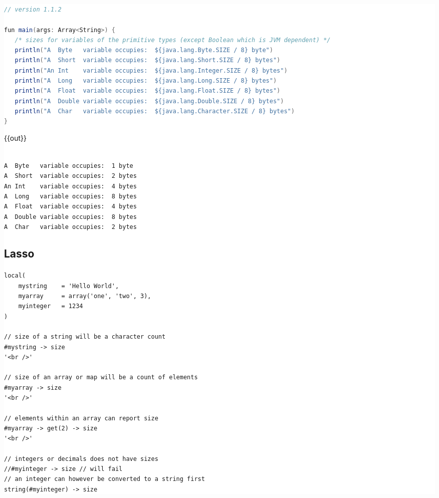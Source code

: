 
```scala
// version 1.1.2

fun main(args: Array<String>) {
   /* sizes for variables of the primitive types (except Boolean which is JVM dependent) */
   println("A  Byte   variable occupies:  ${java.lang.Byte.SIZE / 8} byte")
   println("A  Short  variable occupies:  ${java.lang.Short.SIZE / 8} bytes")
   println("An Int    variable occupies:  ${java.lang.Integer.SIZE / 8} bytes")
   println("A  Long   variable occupies:  ${java.lang.Long.SIZE / 8} bytes")
   println("A  Float  variable occupies:  ${java.lang.Float.SIZE / 8} bytes")
   println("A  Double variable occupies:  ${java.lang.Double.SIZE / 8} bytes")
   println("A  Char   variable occupies:  ${java.lang.Character.SIZE / 8} bytes")
}
```


{{out}}

```txt

A  Byte   variable occupies:  1 byte
A  Short  variable occupies:  2 bytes
An Int    variable occupies:  4 bytes
A  Long   variable occupies:  8 bytes
A  Float  variable occupies:  4 bytes
A  Double variable occupies:  8 bytes
A  Char   variable occupies:  2 bytes

```



## Lasso


```Lasso
local(
	mystring	= 'Hello World',
	myarray		= array('one', 'two', 3),
	myinteger	= 1234
)

// size of a string will be a character count
#mystring -> size
'<br />'

// size of an array or map will be a count of elements
#myarray -> size
'<br />'

// elements within an array can report size
#myarray -> get(2) -> size
'<br />'

// integers or decimals does not have sizes
//#myinteger -> size // will fail
// an integer can however be converted to a string first
string(#myinteger) -> size
```
